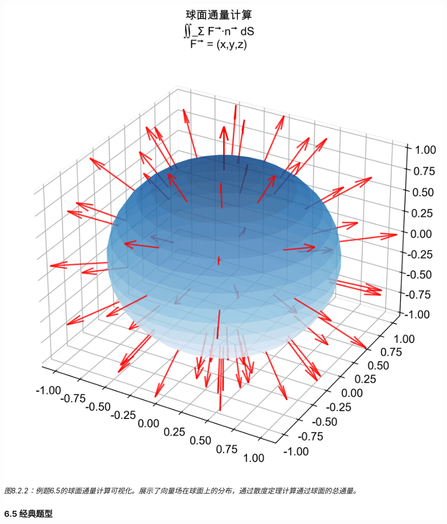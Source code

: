 ![球面通量计算](../Assets/sphere_flux_calculation.png)

*图8.2.2：例题6.5的球面通量计算可视化。展示了向量场在球面上的分布，通过散度定理计算通过球面的总通量。*

### 6.5 经典题型
